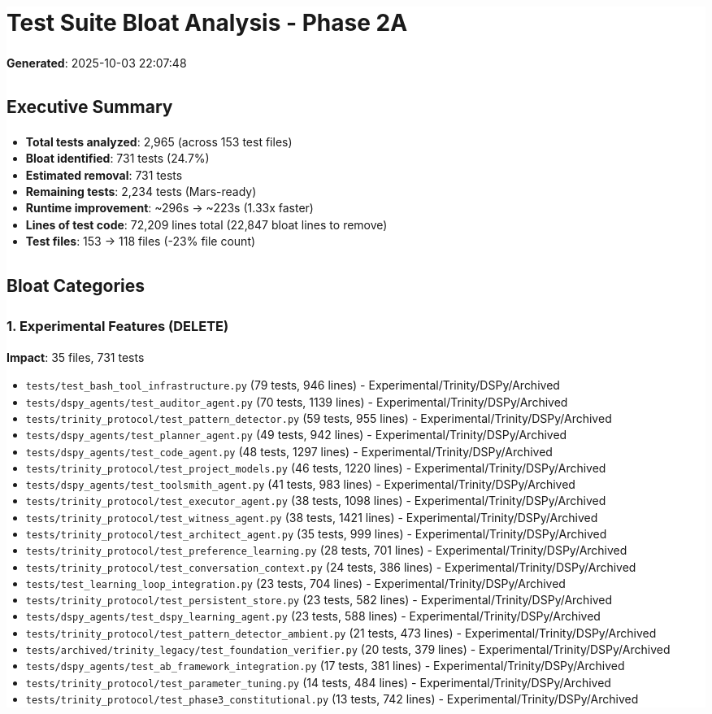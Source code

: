 # Test Suite Bloat Analysis - Phase 2A

**Generated**: 2025-10-03 22:07:48

## Executive Summary

- **Total tests analyzed**: 2,965 (across 153 test files)
- **Bloat identified**: 731 tests (24.7%)
- **Estimated removal**: 731 tests
- **Remaining tests**: 2,234 tests (Mars-ready)
- **Runtime improvement**: ~296s → ~223s (1.33x faster)
- **Lines of test code**: 72,209 lines total (22,847 bloat lines to remove)
- **Test files**: 153 → 118 files (-23% file count)

## Bloat Categories

### 1. Experimental Features (DELETE)

**Impact**: 35 files, 731 tests

- `tests/test_bash_tool_infrastructure.py` (79 tests, 946 lines) - Experimental/Trinity/DSPy/Archived
- `tests/dspy_agents/test_auditor_agent.py` (70 tests, 1139 lines) - Experimental/Trinity/DSPy/Archived
- `tests/trinity_protocol/test_pattern_detector.py` (59 tests, 955 lines) - Experimental/Trinity/DSPy/Archived
- `tests/dspy_agents/test_planner_agent.py` (49 tests, 942 lines) - Experimental/Trinity/DSPy/Archived
- `tests/dspy_agents/test_code_agent.py` (48 tests, 1297 lines) - Experimental/Trinity/DSPy/Archived
- `tests/trinity_protocol/test_project_models.py` (46 tests, 1220 lines) - Experimental/Trinity/DSPy/Archived
- `tests/dspy_agents/test_toolsmith_agent.py` (41 tests, 983 lines) - Experimental/Trinity/DSPy/Archived
- `tests/trinity_protocol/test_executor_agent.py` (38 tests, 1098 lines) - Experimental/Trinity/DSPy/Archived
- `tests/trinity_protocol/test_witness_agent.py` (38 tests, 1421 lines) - Experimental/Trinity/DSPy/Archived
- `tests/trinity_protocol/test_architect_agent.py` (35 tests, 999 lines) - Experimental/Trinity/DSPy/Archived
- `tests/trinity_protocol/test_preference_learning.py` (28 tests, 701 lines) - Experimental/Trinity/DSPy/Archived
- `tests/trinity_protocol/test_conversation_context.py` (24 tests, 386 lines) - Experimental/Trinity/DSPy/Archived
- `tests/test_learning_loop_integration.py` (23 tests, 704 lines) - Experimental/Trinity/DSPy/Archived
- `tests/trinity_protocol/test_persistent_store.py` (23 tests, 582 lines) - Experimental/Trinity/DSPy/Archived
- `tests/dspy_agents/test_dspy_learning_agent.py` (23 tests, 588 lines) - Experimental/Trinity/DSPy/Archived
- `tests/trinity_protocol/test_pattern_detector_ambient.py` (21 tests, 473 lines) - Experimental/Trinity/DSPy/Archived
- `tests/archived/trinity_legacy/test_foundation_verifier.py` (20 tests, 379 lines) - Experimental/Trinity/DSPy/Archived
- `tests/dspy_agents/test_ab_framework_integration.py` (17 tests, 381 lines) - Experimental/Trinity/DSPy/Archived
- `tests/trinity_protocol/test_parameter_tuning.py` (14 tests, 484 lines) - Experimental/Trinity/DSPy/Archived
- `tests/trinity_protocol/test_phase3_constitutional.py` (13 tests, 742 lines) - Experimental/Trinity/DSPy/Archived
